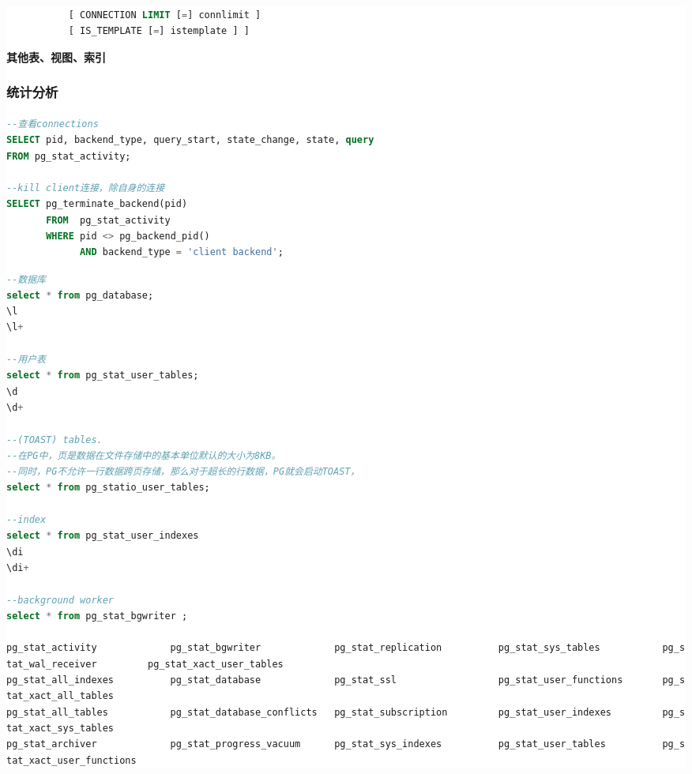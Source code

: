 ```sql
           [ CONNECTION LIMIT [=] connlimit ]
           [ IS_TEMPLATE [=] istemplate ] ]
```

 **其他表、视图、索引**

```

```



### 统计分析

```sql
--查看connections
SELECT pid, backend_type, query_start, state_change, state, query   
FROM pg_stat_activity; 

--kill client连接，除自身的连接
SELECT pg_terminate_backend(pid) 
       FROM  pg_stat_activity 
       WHERE pid <> pg_backend_pid() 
             AND backend_type = 'client backend';
```

```sql
--数据库
select * from pg_database;
\l
\l+

--用户表
select * from pg_stat_user_tables;
\d
\d+

--(TOAST) tables. 
--在PG中，页是数据在文件存储中的基本单位默认的大小为8KB。
--同时，PG不允许一行数据跨页存储，那么对于超长的行数据，PG就会启动TOAST，
select * from pg_statio_user_tables;

--index
select * from pg_stat_user_indexes
\di
\di+

--background worker
select * from pg_stat_bgwriter ;

pg_stat_activity             pg_stat_bgwriter             pg_stat_replication          pg_stat_sys_tables           pg_stat_wal_receiver         pg_stat_xact_user_tables
pg_stat_all_indexes          pg_stat_database             pg_stat_ssl                  pg_stat_user_functions       pg_stat_xact_all_tables
pg_stat_all_tables           pg_stat_database_conflicts   pg_stat_subscription         pg_stat_user_indexes         pg_stat_xact_sys_tables
pg_stat_archiver             pg_stat_progress_vacuum      pg_stat_sys_indexes          pg_stat_user_tables          pg_stat_xact_user_functions
```
